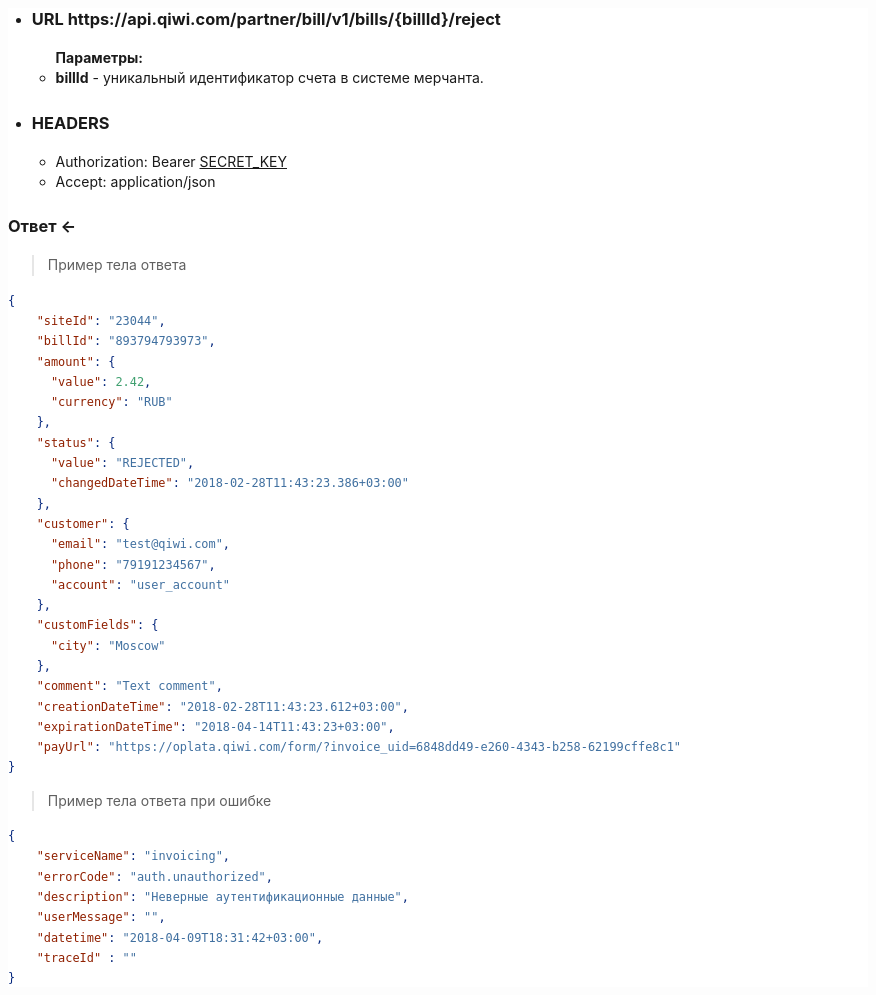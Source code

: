 <ul class="nestedList url">
    <li><h3>URL <span>https://api.qiwi.com/partner/bill/v1/bills/{billId}/reject</span></h3>
        <ul>
        <strong>Параметры:</strong>
             <li><strong>billId</strong> - уникальный идентификатор счета в системе мерчанта.</li>
        </ul>
    </li>
</ul>

<ul class="nestedList header">
    <li><h3>HEADERS</h3>
        <ul>
             <li>Authorization: Bearer <a href="#auth">SECRET_KEY</a></li>
             <li>Accept: application/json</li>
        </ul>
    </li>
</ul>

<h3 class="request">Ответ ←</h3>

>Пример тела ответа

~~~json
{
    "siteId": "23044",
    "billId": "893794793973",
    "amount": {
      "value": 2.42,
      "currency": "RUB"
    },
    "status": {
      "value": "REJECTED",
      "changedDateTime": "2018-02-28T11:43:23.386+03:00"
    },
    "customer": {
      "email": "test@qiwi.com",
      "phone": "79191234567",
      "account": "user_account"
    },
    "customFields": {
      "city": "Moscow"
    },
    "comment": "Text comment",
    "creationDateTime": "2018-02-28T11:43:23.612+03:00",
    "expirationDateTime": "2018-04-14T11:43:23+03:00",
    "payUrl": "https://oplata.qiwi.com/form/?invoice_uid=6848dd49-e260-4343-b258-62199cffe8c1"
}
~~~

>Пример тела ответа при ошибке

~~~json
{
	"serviceName": "invoicing",
	"errorCode": "auth.unauthorized",
	"description": "Неверные аутентификационные данные",
	"userMessage": "",
	"datetime": "2018-04-09T18:31:42+03:00",
	"traceId" : ""
}
~~~

